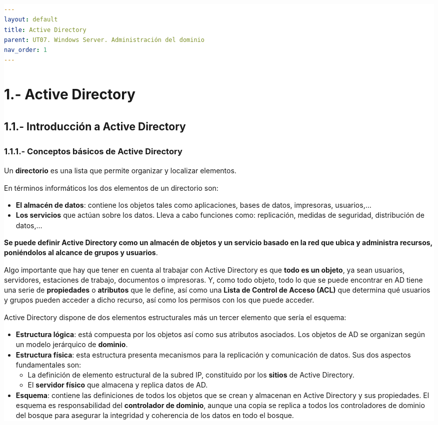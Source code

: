 ```yaml
---
layout: default
title: Active Directory
parent: UT07. Windows Server. Administración del dominio
nav_order: 1
---
```


# 1.- Active Directory

## 1.1.- Introducción a Active Directory

### 1.1.1.- Conceptos básicos de Active Directory

Un **directorio** es una lista que permite organizar y localizar elementos.

En términos informáticos los dos elementos de un directorio son:

- **El almacén de datos**: contiene los objetos tales como aplicaciones, bases de datos, impresoras, usuarios,…
- **Los servicios** que actúan sobre los datos. Lleva a cabo funciones como: replicación, medidas de seguridad, distribución de datos,…

**Se puede definir Active Directory como un almacén de objetos y un servicio basado en la red que ubica y administra  recursos, poniéndolos al alcance de grupos y usuarios**.

Algo importante que hay que tener en cuenta al trabajar con Active Directory es que **todo es un objeto**, ya sean usuarios, servidores, estaciones de trabajo, documentos o impresoras. Y, como todo objeto, todo lo que se puede encontrar en AD tiene una serie de **propiedades** o **atributos** que le define, así como una **Lista de Control de Acceso (ACL)** que determina qué usuarios y grupos pueden acceder a dicho recurso, así como los permisos con los que puede acceder.

Active Directory dispone de dos elementos estructurales más un tercer elemento que sería el esquema:

- **Estructura lógica**: está compuesta por los objetos así como sus atributos asociados. Los objetos de AD se organizan según un modelo jerárquico de **dominio**.
- **Estructura física**: esta estructura presenta mecanismos para la replicación y comunicación de datos. Sus dos aspectos fundamentales son:
  - La definición de elemento estructural de la subred IP, constituido por los **sitios** de Active Directory.
  - El **servidor físico** que almacena y replica datos de AD.
- **Esquema**: contiene las definiciones de todos los objetos que se crean y almacenan en Active Directory y sus propiedades. El esquema es responsabilidad del **controlador de dominio**, aunque una copia se replica a todos los controladores de dominio del bosque para asegurar la integridad y coherencia de los datos en todo el bosque.

